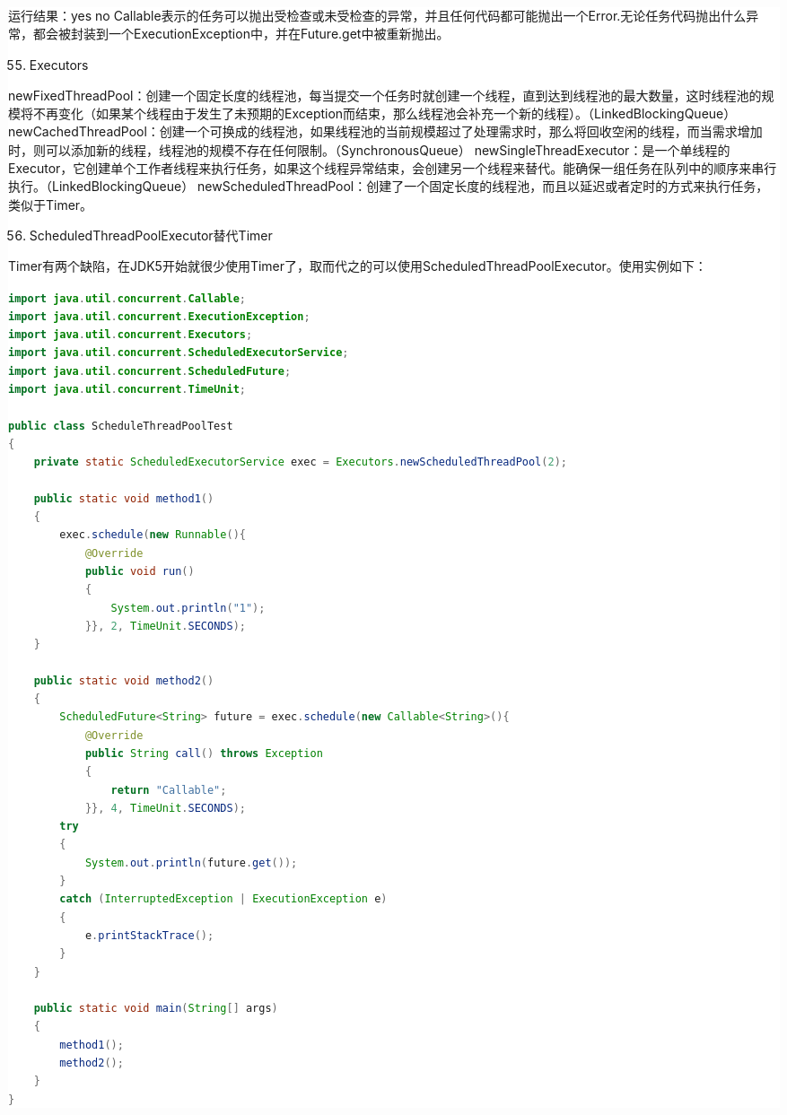 运行结果：yes    no 
Callable表示的任务可以抛出受检查或未受检查的异常，并且任何代码都可能抛出一个Error.无论任务代码抛出什么异常，都会被封装到一个ExecutionException中，并在Future.get中被重新抛出。

55. Executors

newFixedThreadPool：创建一个固定长度的线程池，每当提交一个任务时就创建一个线程，直到达到线程池的最大数量，这时线程池的规模将不再变化（如果某个线程由于发生了未预期的Exception而结束，那么线程池会补充一个新的线程）。（LinkedBlockingQueue） 
newCachedThreadPool：创建一个可换成的线程池，如果线程池的当前规模超过了处理需求时，那么将回收空闲的线程，而当需求增加时，则可以添加新的线程，线程池的规模不存在任何限制。（SynchronousQueue） 
newSingleThreadExecutor：是一个单线程的Executor，它创建单个工作者线程来执行任务，如果这个线程异常结束，会创建另一个线程来替代。能确保一组任务在队列中的顺序来串行执行。（LinkedBlockingQueue） 
newScheduledThreadPool：创建了一个固定长度的线程池，而且以延迟或者定时的方式来执行任务，类似于Timer。

56. ScheduledThreadPoolExecutor替代Timer

Timer有两个缺陷，在JDK5开始就很少使用Timer了，取而代之的可以使用ScheduledThreadPoolExecutor。使用实例如下：

```Java
import java.util.concurrent.Callable;
import java.util.concurrent.ExecutionException;
import java.util.concurrent.Executors;
import java.util.concurrent.ScheduledExecutorService;
import java.util.concurrent.ScheduledFuture;
import java.util.concurrent.TimeUnit;

public class ScheduleThreadPoolTest
{
    private static ScheduledExecutorService exec = Executors.newScheduledThreadPool(2);

    public static void method1()
    {
        exec.schedule(new Runnable(){
            @Override
            public void run()
            {
                System.out.println("1");
            }}, 2, TimeUnit.SECONDS);
    }

    public static void method2()
    {
        ScheduledFuture<String> future = exec.schedule(new Callable<String>(){
            @Override
            public String call() throws Exception
            {
                return "Callable";
            }}, 4, TimeUnit.SECONDS);
        try
        {
            System.out.println(future.get());
        }
        catch (InterruptedException | ExecutionException e)
        {
            e.printStackTrace();
        }
    }

    public static void main(String[] args)
    {
        method1();
        method2();
    }
}
```
